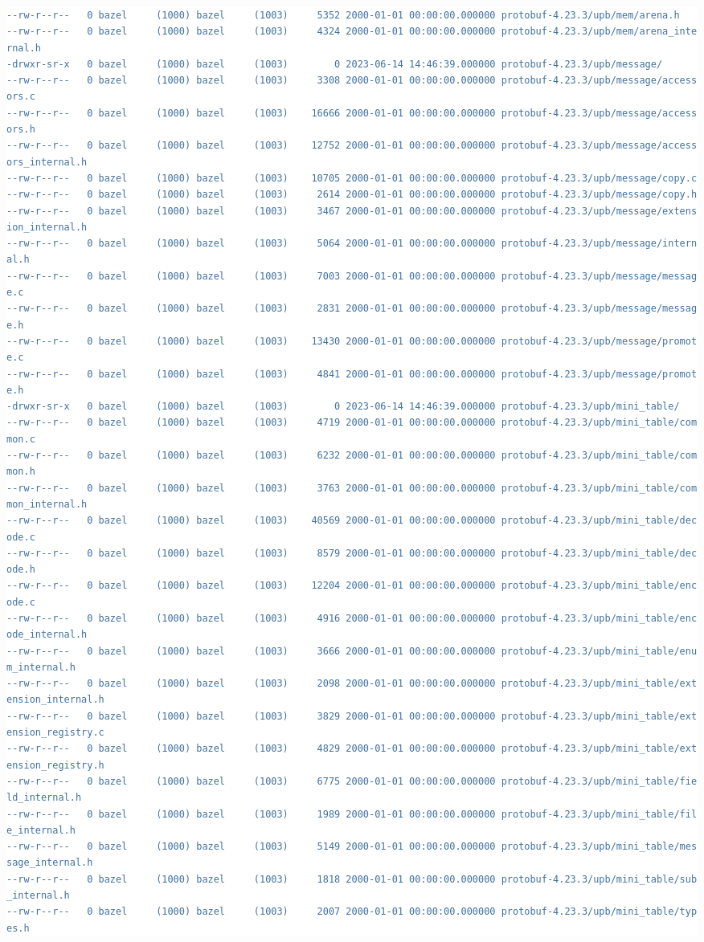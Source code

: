```diff
--rw-r--r--   0 bazel     (1000) bazel     (1003)     5352 2000-01-01 00:00:00.000000 protobuf-4.23.3/upb/mem/arena.h
--rw-r--r--   0 bazel     (1000) bazel     (1003)     4324 2000-01-01 00:00:00.000000 protobuf-4.23.3/upb/mem/arena_internal.h
-drwxr-sr-x   0 bazel     (1000) bazel     (1003)        0 2023-06-14 14:46:39.000000 protobuf-4.23.3/upb/message/
--rw-r--r--   0 bazel     (1000) bazel     (1003)     3308 2000-01-01 00:00:00.000000 protobuf-4.23.3/upb/message/accessors.c
--rw-r--r--   0 bazel     (1000) bazel     (1003)    16666 2000-01-01 00:00:00.000000 protobuf-4.23.3/upb/message/accessors.h
--rw-r--r--   0 bazel     (1000) bazel     (1003)    12752 2000-01-01 00:00:00.000000 protobuf-4.23.3/upb/message/accessors_internal.h
--rw-r--r--   0 bazel     (1000) bazel     (1003)    10705 2000-01-01 00:00:00.000000 protobuf-4.23.3/upb/message/copy.c
--rw-r--r--   0 bazel     (1000) bazel     (1003)     2614 2000-01-01 00:00:00.000000 protobuf-4.23.3/upb/message/copy.h
--rw-r--r--   0 bazel     (1000) bazel     (1003)     3467 2000-01-01 00:00:00.000000 protobuf-4.23.3/upb/message/extension_internal.h
--rw-r--r--   0 bazel     (1000) bazel     (1003)     5064 2000-01-01 00:00:00.000000 protobuf-4.23.3/upb/message/internal.h
--rw-r--r--   0 bazel     (1000) bazel     (1003)     7003 2000-01-01 00:00:00.000000 protobuf-4.23.3/upb/message/message.c
--rw-r--r--   0 bazel     (1000) bazel     (1003)     2831 2000-01-01 00:00:00.000000 protobuf-4.23.3/upb/message/message.h
--rw-r--r--   0 bazel     (1000) bazel     (1003)    13430 2000-01-01 00:00:00.000000 protobuf-4.23.3/upb/message/promote.c
--rw-r--r--   0 bazel     (1000) bazel     (1003)     4841 2000-01-01 00:00:00.000000 protobuf-4.23.3/upb/message/promote.h
-drwxr-sr-x   0 bazel     (1000) bazel     (1003)        0 2023-06-14 14:46:39.000000 protobuf-4.23.3/upb/mini_table/
--rw-r--r--   0 bazel     (1000) bazel     (1003)     4719 2000-01-01 00:00:00.000000 protobuf-4.23.3/upb/mini_table/common.c
--rw-r--r--   0 bazel     (1000) bazel     (1003)     6232 2000-01-01 00:00:00.000000 protobuf-4.23.3/upb/mini_table/common.h
--rw-r--r--   0 bazel     (1000) bazel     (1003)     3763 2000-01-01 00:00:00.000000 protobuf-4.23.3/upb/mini_table/common_internal.h
--rw-r--r--   0 bazel     (1000) bazel     (1003)    40569 2000-01-01 00:00:00.000000 protobuf-4.23.3/upb/mini_table/decode.c
--rw-r--r--   0 bazel     (1000) bazel     (1003)     8579 2000-01-01 00:00:00.000000 protobuf-4.23.3/upb/mini_table/decode.h
--rw-r--r--   0 bazel     (1000) bazel     (1003)    12204 2000-01-01 00:00:00.000000 protobuf-4.23.3/upb/mini_table/encode.c
--rw-r--r--   0 bazel     (1000) bazel     (1003)     4916 2000-01-01 00:00:00.000000 protobuf-4.23.3/upb/mini_table/encode_internal.h
--rw-r--r--   0 bazel     (1000) bazel     (1003)     3666 2000-01-01 00:00:00.000000 protobuf-4.23.3/upb/mini_table/enum_internal.h
--rw-r--r--   0 bazel     (1000) bazel     (1003)     2098 2000-01-01 00:00:00.000000 protobuf-4.23.3/upb/mini_table/extension_internal.h
--rw-r--r--   0 bazel     (1000) bazel     (1003)     3829 2000-01-01 00:00:00.000000 protobuf-4.23.3/upb/mini_table/extension_registry.c
--rw-r--r--   0 bazel     (1000) bazel     (1003)     4829 2000-01-01 00:00:00.000000 protobuf-4.23.3/upb/mini_table/extension_registry.h
--rw-r--r--   0 bazel     (1000) bazel     (1003)     6775 2000-01-01 00:00:00.000000 protobuf-4.23.3/upb/mini_table/field_internal.h
--rw-r--r--   0 bazel     (1000) bazel     (1003)     1989 2000-01-01 00:00:00.000000 protobuf-4.23.3/upb/mini_table/file_internal.h
--rw-r--r--   0 bazel     (1000) bazel     (1003)     5149 2000-01-01 00:00:00.000000 protobuf-4.23.3/upb/mini_table/message_internal.h
--rw-r--r--   0 bazel     (1000) bazel     (1003)     1818 2000-01-01 00:00:00.000000 protobuf-4.23.3/upb/mini_table/sub_internal.h
--rw-r--r--   0 bazel     (1000) bazel     (1003)     2007 2000-01-01 00:00:00.000000 protobuf-4.23.3/upb/mini_table/types.h
```